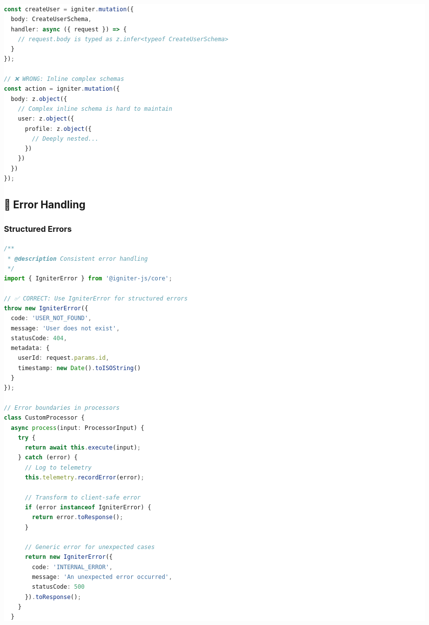 ```typescript
const createUser = igniter.mutation({
  body: CreateUserSchema,
  handler: async ({ request }) => {
    // request.body is typed as z.infer<typeof CreateUserSchema>
  }
});

// ❌ WRONG: Inline complex schemas
const action = igniter.mutation({
  body: z.object({
    // Complex inline schema is hard to maintain
    user: z.object({
      profile: z.object({
        // Deeply nested...
      })
    })
  })
});
```

## 🚦 Error Handling

### Structured Errors
```typescript
/**
 * @description Consistent error handling
 */
import { IgniterError } from '@igniter-js/core';

// ✅ CORRECT: Use IgniterError for structured errors
throw new IgniterError({
  code: 'USER_NOT_FOUND',
  message: 'User does not exist',
  statusCode: 404,
  metadata: {
    userId: request.params.id,
    timestamp: new Date().toISOString()
  }
});

// Error boundaries in processors
class CustomProcessor {
  async process(input: ProcessorInput) {
    try {
      return await this.execute(input);
    } catch (error) {
      // Log to telemetry
      this.telemetry.recordError(error);

      // Transform to client-safe error
      if (error instanceof IgniterError) {
        return error.toResponse();
      }

      // Generic error for unexpected cases
      return new IgniterError({
        code: 'INTERNAL_ERROR',
        message: 'An unexpected error occurred',
        statusCode: 500
      }).toResponse();
    }
  }
```